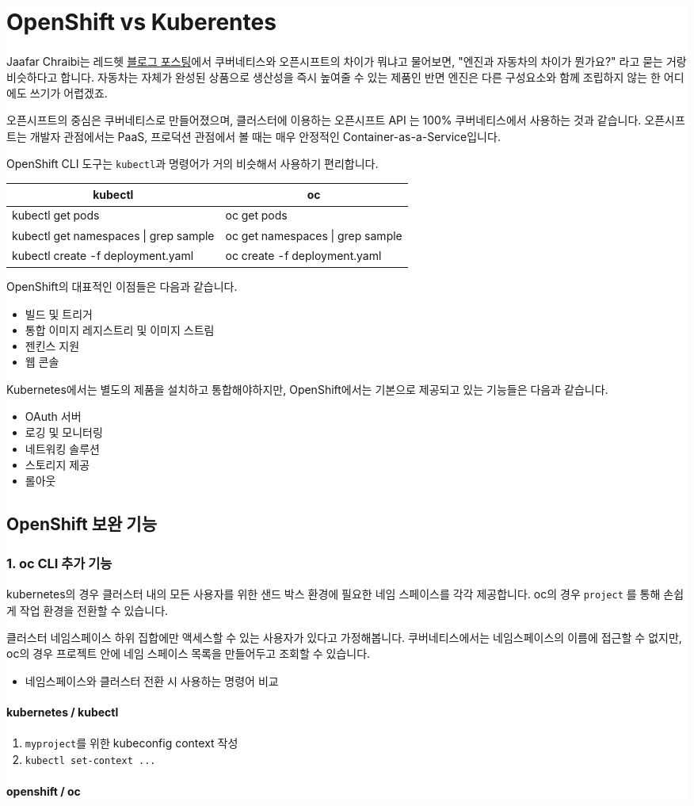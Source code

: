 # OpenShift vs Kuberentes

Jaafar Chraibi는 레드헷 [블로그 포스팅](https://www.openshift.com/blog/enterprise-kubernetes-with-openshift-part-one)에서 쿠버네티스와 오픈시프트의 차이가 뭐냐고 물어보면, "엔진과 자동차의 차이가 뭔가요?" 라고 묻는 거랑 비슷하다고 합니다. 자동차는 자체가 완성된 상품으로 생산성을 즉시 높여줄 수 있는 제품인 반면 엔진은 다른 구성요소와 함께 조립하지 않는 한 어디에도 쓰기가 어렵겠죠. 

오픈시프트의 중심은 쿠버네티스로 만들어졌으며, 클러스터에 이용하는 오픈시프트 API 는 100% 쿠버네티스에서 사용하는 것과 같습니다. 오픈시프트는 개발자 관점에서는 PaaS, 프로덕션 관점에서 볼 때는 매우 안정적인 Container-as-a-Service입니다.

OpenShift CLI 도구는 `kubectl`과 명령어가 거의 비슷해서 사용하기 편리합니다. 

| kubectl                               | oc                               |
| ------------------------------------- | -------------------------------- |
| kubectl get pods                      | oc get pods                      |
| kubectl get namespaces \| grep sample | oc get namespaces \| grep sample |
| kubectl create -f deployment.yaml     | oc create -f deployment.yaml     |

OpenShift의 대표적인 이점들은 다음과 같습니다. 

- 빌드 및 트리거 
- 통합 이미지 레지스트리 및 이미지 스트림
- 젠킨스 지원
- 웹 콘솔

Kubernetes에서는 별도의 제품을 설치하고 통합해야하지만, OpenShift에서는 기본으로 제공되고 있는 기능들은 다음과 같습니다. 

- OAuth 서버
- 로깅 및 모니터링
- 네트워킹 솔루션
- 스토리지 제공 
- 롤아웃



## OpenShift 보완 기능

### 1. oc CLI 추가 기능

kubernetes의 경우 클러스터 내의 모든 사용자를 위한 샌드 박스 환경에 필요한 네임 스페이스를 각각 제공합니다. oc의 경우 `project` 를 통해 손쉽게 작업 환경을 전환할 수 있습니다.

클러스터 네임스페이스 하위 집합에만 액세스할 수 있는 사용자가 있다고 가정해봅니다. 쿠버네티스에서는 네임스페이스의 이름에 접근할 수 없지만, oc의 경우 프로젝트 안에 네임 스페이스 목록을 만들어두고 조회할 수 있습니다. 



- 네임스페이스와 클러스터 전환 시 사용하는 명령어 비교

#### kubernetes / kubectl

1. `myproject`를 위한 kubeconfig context 작성
2. `kubectl set-context ...`

#### openshift / oc

